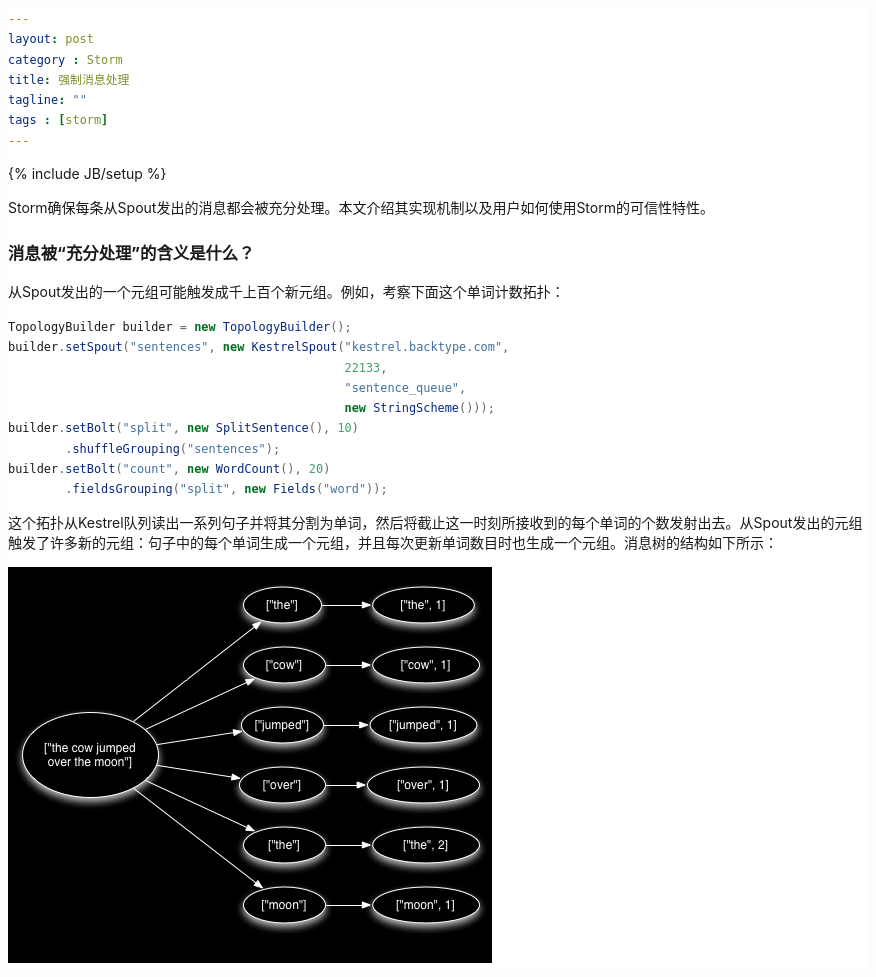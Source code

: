 ```yaml
---
layout: post
category : Storm
title: 强制消息处理
tagline: ""
tags : [storm]
---
```

{% include JB/setup %}

Storm确保每条从Spout发出的消息都会被充分处理。本文介绍其实现机制以及用户如何使用Storm的可信性特性。

### 消息被“充分处理”的含义是什么？

从Spout发出的一个元组可能触发成千上百个新元组。例如，考察下面这个单词计数拓扑：

```java
TopologyBuilder builder = new TopologyBuilder();
builder.setSpout("sentences", new KestrelSpout("kestrel.backtype.com",
                                               22133,
                                               "sentence_queue",
                                               new StringScheme()));
builder.setBolt("split", new SplitSentence(), 10)
        .shuffleGrouping("sentences");
builder.setBolt("count", new WordCount(), 20)
        .fieldsGrouping("split", new Fields("word"));
```

这个拓扑从Kestrel队列读出一系列句子并将其分割为单词，然后将截止这一时刻所接收到的每个单词的个数发射出去。从Spout发出的元组触发了许多新的元组：句子中的每个单词生成一个元组，并且每次更新单词数目时也生成一个元组。消息树的结构如下所示：

![元组树](/images/tuple_tree.png)
